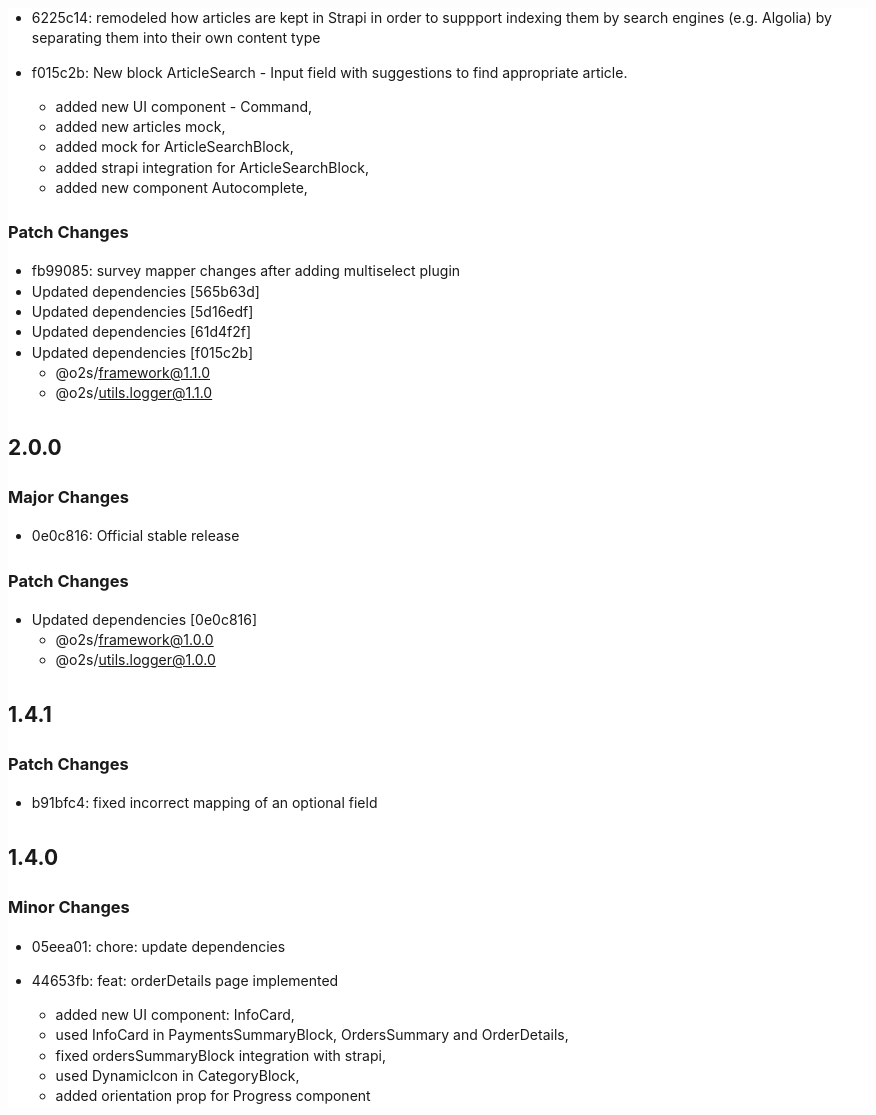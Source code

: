 - 6225c14: remodeled how articles are kept in Strapi in order to suppport indexing them by search engines (e.g. Algolia) by separating them into their own content type
- f015c2b: New block ArticleSearch - Input field with suggestions to find appropriate article.

    - added new UI component - Command,
    - added new articles mock,
    - added mock for ArticleSearchBlock,
    - added strapi integration for ArticleSearchBlock,
    - added new component Autocomplete,

### Patch Changes

- fb99085: survey mapper changes after adding multiselect plugin
- Updated dependencies [565b63d]
- Updated dependencies [5d16edf]
- Updated dependencies [61d4f2f]
- Updated dependencies [f015c2b]
    - @o2s/framework@1.1.0
    - @o2s/utils.logger@1.1.0

## 2.0.0

### Major Changes

- 0e0c816: Official stable release

### Patch Changes

- Updated dependencies [0e0c816]
    - @o2s/framework@1.0.0
    - @o2s/utils.logger@1.0.0

## 1.4.1

### Patch Changes

- b91bfc4: fixed incorrect mapping of an optional field

## 1.4.0

### Minor Changes

- 05eea01: chore: update dependencies
- 44653fb: feat: orderDetails page implemented

    - added new UI component: InfoCard,
    - used InfoCard in PaymentsSummaryBlock, OrdersSummary and OrderDetails,
    - fixed ordersSummaryBlock integration with strapi,
    - used DynamicIcon in CategoryBlock,
    - added orientation prop for Progress component
